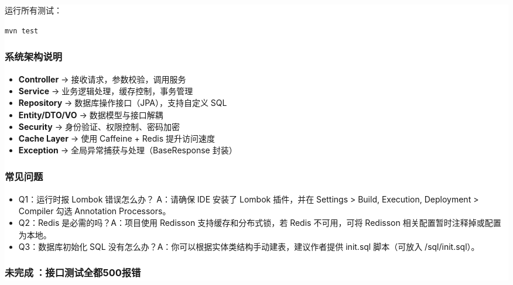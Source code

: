 运行所有测试：
```bash
mvn test
```

### 系统架构说明
- **Controller**    → 接收请求，参数校验，调用服务
- **Service**       → 业务逻辑处理，缓存控制，事务管理
- **Repository**    → 数据库操作接口（JPA），支持自定义 SQL
- **Entity/DTO/VO** → 数据模型与接口解耦
- **Security**      → 身份验证、权限控制、密码加密
- **Cache Layer**   → 使用 Caffeine + Redis 提升访问速度
- **Exception**     → 全局异常捕获与处理（BaseResponse 封装）
### 常见问题
- Q1：运行时报 Lombok 错误怎么办？ A：请确保 IDE 安装了 Lombok 插件，并在 Settings > Build, Execution, Deployment > Compiler 勾选 Annotation Processors。
- Q2：Redis 是必需的吗？A：项目使用 Redisson 支持缓存和分布式锁，若 Redis 不可用，可将 Redisson 相关配置暂时注释掉或配置为本地。
- Q3：数据库初始化 SQL 没有怎么办？A：你可以根据实体类结构手动建表，建议作者提供 init.sql 脚本（可放入 /sql/init.sql）。
### 未完成 ：接口测试全都500报错

